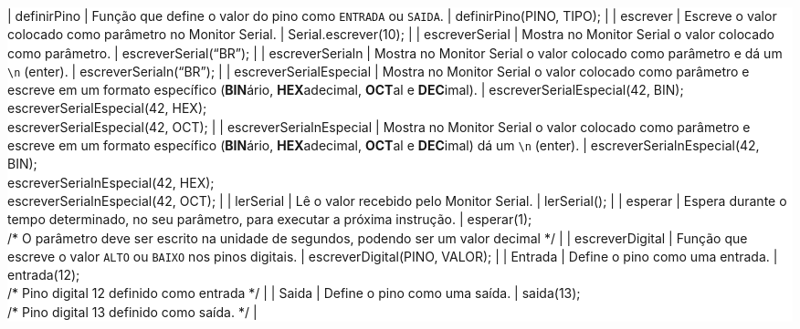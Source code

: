 | definirPino      | Função que define o valor do pino como ``ENTRADA`` ou ``SAIDA``.                                                                                                                                                  | definirPino(PINO, TIPO);                                                                                                                                                                                                     |
| escrever         | Escreve o valor colocado como parâmetro no Monitor Serial.                                                                                                                                                        | Serial.escrever(10);                                                                                                                                                                                                         |
| escreverSerial   | Mostra no Monitor Serial o valor colocado como parâmetro.                                                                                                                                                        | escreverSerial(“BR”);                                                                                                                                                                                                       |
| escreverSerialn   | Mostra no Monitor Serial o valor colocado como parâmetro e dá um `\n` (enter).                                                                                                                                  | escreverSerialn(“BR”);                                                                                                                                                                                                       |
| escreverSerialEspecial | Mostra no Monitor Serial o valor colocado como parâmetro e escreve                                                                                     em um formato específico (**BIN**ário, **HEX**adecimal, **OCT**al e **DEC**imal).                 |                                                      escreverSerialEspecial(42, BIN); <br>                                                                                                                   escreverSerialEspecial(42, HEX); <br>                                                                                                                   escreverSerialEspecial(42, OCT);                                                                  |
| escreverSerialnEspecial | Mostra no Monitor Serial o valor colocado como parâmetro e escreve                                                                                     em um formato específico (**BIN**ário, **HEX**adecimal, **OCT**al e **DEC**imal) dá um `\n` (enter). |                                                               escreverSerialnEspecial(42, BIN); <br>                                                                                                                 escreverSerialnEspecial(42, HEX); <br>                                                                                                                  escreverSerialnEspecial(42, OCT);                                                                 |
| lerSerial        | Lê o valor recebido pelo Monitor Serial.                                                                                                                                                                          | lerSerial();                                                                                                                                                                                                                 |
| esperar          | Espera durante o tempo determinado, no seu parâmetro, para executar a próxima instrução.                                                                                                                          | esperar(1); <br> /\* O parâmetro deve ser escrito na unidade de segundos, podendo ser um valor decimal \*/                                                                                                                   |
| escreverDigital  | Função que escreve o valor ``ALTO`` ou ``BAIXO`` nos pinos digitais.                                                                                                                                              | escreverDigital(PINO, VALOR);                                                                                                                                                                                                |
| Entrada          | Define o pino como uma entrada.                                                                                                                                                                                   | entrada(12); <br> /\* Pino digital 12 definido como entrada \*/                                                                                                                                                              |
| Saida            | Define o pino como uma saída.                                                                                                                                                                                     | saida(13); <br> /\* Pino digital 13 definido como saída. \*/                                                                                                                                                                 |